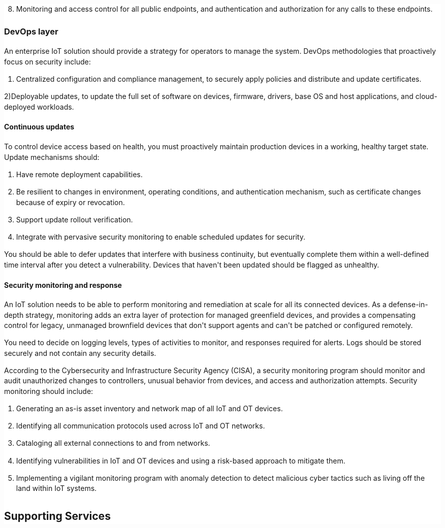 8) Monitoring and access control for all public endpoints, and authentication and authorization for any calls to these endpoints.

### DevOps layer

An enterprise IoT solution should provide a strategy for operators to manage the system. DevOps methodologies that proactively focus on security include:

1) Centralized configuration and compliance management, to securely apply policies and distribute and update certificates.

2)Deployable updates, to update the full set of software on devices, firmware, drivers, base OS and host applications, and cloud-deployed workloads.

#### Continuous updates

To control device access based on health, you must proactively maintain production devices in a working, healthy target state. Update mechanisms should:

1) Have remote deployment capabilities.

2) Be resilient to changes in environment, operating conditions, and authentication mechanism, such as certificate changes because of expiry or revocation.

3) Support update rollout verification.

4) Integrate with pervasive security monitoring to enable scheduled updates for security.

You should be able to defer updates that interfere with business continuity, but eventually complete them within a well-defined time interval after you detect a vulnerability. Devices that haven't been updated should be flagged as unhealthy.

#### Security monitoring and response

An IoT solution needs to be able to perform monitoring and remediation at scale for all its connected devices. As a defense-in-depth strategy, monitoring adds an extra layer of protection for managed greenfield devices, and provides a compensating control for legacy, unmanaged brownfield devices that don't support agents and can't be patched or configured remotely.

You need to decide on logging levels, types of activities to monitor, and responses required for alerts. Logs should be stored securely and not contain any security details.

According to the Cybersecurity and Infrastructure Security Agency (CISA), a security monitoring program should monitor and audit unauthorized changes to controllers, unusual behavior from devices, and access and authorization attempts. Security monitoring should include:

1) Generating an as-is asset inventory and network map of all IoT and OT devices.

2) Identifying all communication protocols used across IoT and OT networks.

3) Cataloging all external connections to and from networks.

4) Identifying vulnerabilities in IoT and OT devices and using a risk-based approach to mitigate them.

5) Implementing a vigilant monitoring program with anomaly detection to detect malicious cyber tactics such as living off the land within IoT systems.

## Supporting Services
